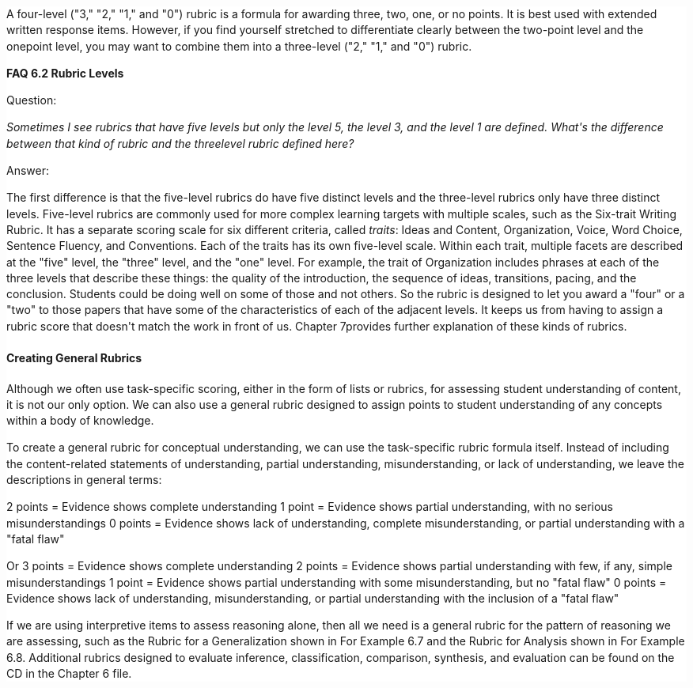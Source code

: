 A four-level ("3," "2," "1," and "0") rubric is a formula for awarding three, two, one, or no points. It is best used with extended written response items. However, if you find yourself stretched to differentiate clearly between the two-point level and the onepoint level, you may want to combine them into a three-level ("2," "1," and "0") rubric.

**FAQ 6.2 Rubric Levels** 

Question:

*Sometimes I see rubrics that have five levels but only the level 5, the level 3, and the level 1 are defined. What's the difference between that kind of rubric and the threelevel rubric defined here?* 

Answer:

The first difference is that the five-level rubrics do have five distinct levels and the three-level rubrics only have three distinct levels. Five-level rubrics are commonly used for more complex learning targets with multiple scales, such as the Six-trait Writing Rubric. It has a separate scoring scale for six different criteria, called *traits*: Ideas and Content, Organization, Voice, Word Choice, Sentence Fluency, and Conventions. Each of the traits has its own five-level scale. Within each trait, multiple facets are described at the "five" level, the "three" level, and the "one" level. For example, the trait of Organization includes phrases at each of the three levels that describe these things: the quality of the introduction, the sequence of ideas, transitions, pacing, and the conclusion. Students could be doing well on some of those and not others. So the rubric is designed to let you award a "four" or a "two" to those papers that have some of the characteristics of each of the adjacent levels. It keeps us from having to assign a rubric score that doesn't match the work in front of us. Chapter 7provides further explanation of these kinds of rubrics.

#### **Creating General Rubrics**

Although we often use task-specific scoring, either in the form of lists or rubrics, for assessing student understanding of content, it is not our only option. We can also use a general rubric designed to assign points to student understanding of any concepts within a body of knowledge.

To create a general rubric for conceptual understanding, we can use the task-specific rubric formula itself. Instead of including the content-related statements of understanding, partial understanding, misunderstanding, or lack of understanding, we leave the descriptions in general terms:

2 points = Evidence shows complete understanding
1 point = Evidence shows partial understanding, with no serious misunderstandings
0 points = Evidence shows lack of understanding, complete misunderstanding, or partial understanding with a "fatal flaw"

Or
3 points = Evidence shows complete understanding
2 points = Evidence shows partial understanding with few, if any, simple misunderstandings
1 point = Evidence shows partial understanding with some misunderstanding, but no "fatal flaw"
0 points = Evidence shows lack of understanding, misunderstanding, or partial understanding with the inclusion of a "fatal flaw"

If we are using interpretive items to assess reasoning alone, then all we need is a general rubric for the pattern of reasoning we are assessing, such as the Rubric for a Generalization shown in For Example 6.7 and the Rubric for Analysis shown in For Example 6.8. Additional rubrics designed to evaluate inference, classification, comparison, synthesis, and evaluation can be found on the CD in the Chapter 6 file.
